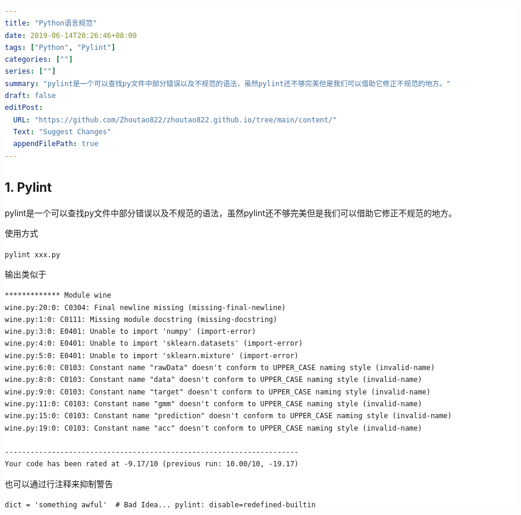 ```yaml
---
title: "Python语言规范"
date: 2019-06-14T20:26:46+08:00
tags: ["Python", "Pylint"]
categories: [""]
series: [""]
summary: "pylint是一个可以查找py文件中部分错误以及不规范的语法，虽然pylint还不够完美但是我们可以借助它修正不规范的地方。"
draft: false
editPost:
  URL: "https://github.com/Zhoutao822/zhoutao822.github.io/tree/main/content/"
  Text: "Suggest Changes"
  appendFilePath: true 
---
```


## 1. Pylint

pylint是一个可以查找py文件中部分错误以及不规范的语法，虽然pylint还不够完美但是我们可以借助它修正不规范的地方。

使用方式

```shell
pylint xxx.py
```

输出类似于

```
************* Module wine
wine.py:20:0: C0304: Final newline missing (missing-final-newline)
wine.py:1:0: C0111: Missing module docstring (missing-docstring)
wine.py:3:0: E0401: Unable to import 'numpy' (import-error)
wine.py:4:0: E0401: Unable to import 'sklearn.datasets' (import-error)
wine.py:5:0: E0401: Unable to import 'sklearn.mixture' (import-error)
wine.py:6:0: C0103: Constant name "rawData" doesn't conform to UPPER_CASE naming style (invalid-name)
wine.py:8:0: C0103: Constant name "data" doesn't conform to UPPER_CASE naming style (invalid-name)
wine.py:9:0: C0103: Constant name "target" doesn't conform to UPPER_CASE naming style (invalid-name)
wine.py:11:0: C0103: Constant name "gmm" doesn't conform to UPPER_CASE naming style (invalid-name)
wine.py:15:0: C0103: Constant name "prediction" doesn't conform to UPPER_CASE naming style (invalid-name)
wine.py:19:0: C0103: Constant name "acc" doesn't conform to UPPER_CASE naming style (invalid-name)

---------------------------------------------------------------------
Your code has been rated at -9.17/10 (previous run: 10.00/10, -19.17)
```

也可以通过行注释来抑制警告

```shell
dict = 'something awful'  # Bad Idea... pylint: disable=redefined-builtin
```
